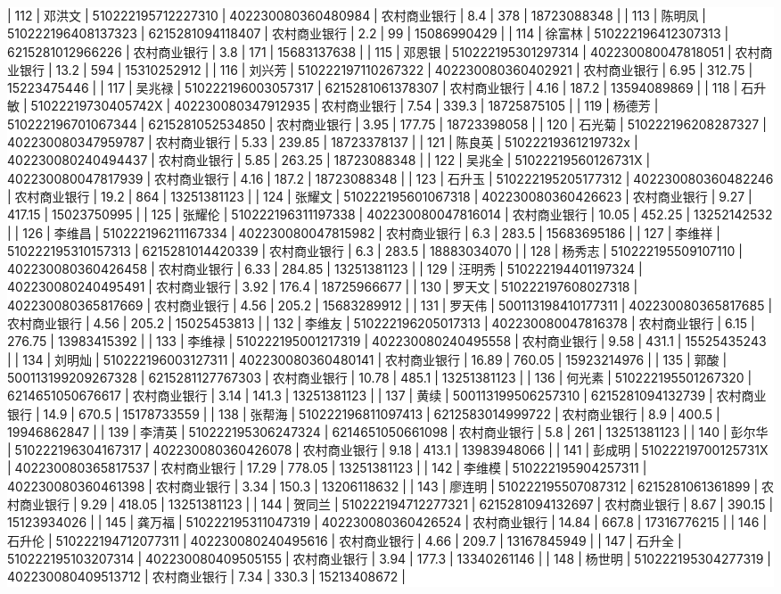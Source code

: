 | 112 | 邓洪文   | 510222195712227310   |   402230080360480984 | 农村商业银行   |   8.4  |   378    |   18723088348 |
| 113 | 陈明凤   | 510222196408137323   |     6215281094118407 | 农村商业银行   |   2.2  |    99    |   15086990429 |
| 114 | 徐富林   | 510222196412307313   |     6215281012966226 | 农村商业银行   |   3.8  |   171    |   15683137638 |
| 115 | 邓恩银   | 510222195301297314   |   402230080047818051 | 农村商业银行   |  13.2  |   594    |   15310252912 |
| 116 | 刘兴芳   | 510222197110267322   |   402230080360402921 | 农村商业银行   |   6.95 |   312.75 |   15223475446 |
| 117 | 吴兆禄   | 510222196003057317   |     6215281061378307 | 农村商业银行   |   4.16 |   187.2  |   13594089869 |
| 118 | 石升敏   | 51022219730405742X   |   402230080347912935 | 农村商业银行   |   7.54 |   339.3  |   18725875105 |
| 119 | 杨德芳   | 510222196701067344   |     6215281052534850 | 农村商业银行   |   3.95 |   177.75 |   18723398058 |
| 120 | 石光菊   | 510222196208287327   |   402230080347959787 | 农村商业银行   |   5.33 |   239.85 |   18723378137 |
| 121 | 陈良英   | 51022219361219732x   |   402230080240494437 | 农村商业银行   |   5.85 |   263.25 |   18723088348 |
| 122 | 吴兆全   | 51022219560126731X   |   402230080047817939 | 农村商业银行   |   4.16 |   187.2  |   18723088348 |
| 123 | 石升玉   | 510222195205177312   |   402230080360482246 | 农村商业银行   |  19.2  |   864    |   13251381123 |
| 124 | 张耀文   | 510222195601067318   |   402230080360426623 | 农村商业银行   |   9.27 |   417.15 |   15023750995 |
| 125 | 张耀伦   | 510222196311197338   |   402230080047816014 | 农村商业银行   |  10.05 |   452.25 |   13252142532 |
| 126 | 李维昌   | 510222196211167334   |   402230080047815982 | 农村商业银行   |   6.3  |   283.5  |   15683695186 |
| 127 | 李维祥   | 510222195310157313   |     6215281014420339 | 农村商业银行   |   6.3  |   283.5  |   18883034070 |
| 128 | 杨秀志   | 510222195509107110   |   402230080360426458 | 农村商业银行   |   6.33 |   284.85 |   13251381123 |
| 129 | 汪明秀   | 510222194401197324   |   402230080240495491 | 农村商业银行   |   3.92 |   176.4  |   18725966677 |
| 130 | 罗天文   | 510222197608027318   |   402230080365817669 | 农村商业银行   |   4.56 |   205.2  |   15683289912 |
| 131 | 罗天伟   | 500113198410177311   |   402230080365817685 | 农村商业银行   |   4.56 |   205.2  |   15025453813 |
| 132 | 李维友   | 510222196205017313   |   402230080047816378 | 农村商业银行   |   6.15 |   276.75 |   13983415392 |
| 133 | 李维禄   | 510222195001217319   |   402230080240495558 | 农村商业银行   |   9.58 |   431.1  |   15525435243 |
| 134 | 刘明灿   | 510222196003127311   |   402230080360480141 | 农村商业银行   |  16.89 |   760.05 |   15923214976 |
| 135 | 郭酸     | 500113199209267328   |     6215281127767303 | 农村商业银行   |  10.78 |   485.1  |   13251381123 |
| 136 | 何光素   | 510222195501267320   |     6214651050676617 | 农村商业银行   |   3.14 |   141.3  |   13251381123 |
| 137 | 黄续     | 500113199506257310   |     6215281094132739 | 农村商业银行   |  14.9  |   670.5  |   15178733559 |
| 138 | 张帮海   | 510222196811097413   |     6212583014999722 | 农村商业银行   |   8.9  |   400.5  |   19946862847 |
| 139 | 李清英   | 510222195306247324   |     6214651050661098 | 农村商业银行   |   5.8  |   261    |   13251381123 |
| 140 | 彭尔华   | 510222196304167317   |   402230080360426078 | 农村商业银行   |   9.18 |   413.1  |   13983948066 |
| 141 | 彭成明   | 51022219700125731X   |   402230080365817537 | 农村商业银行   |  17.29 |   778.05 |   13251381123 |
| 142 | 李维模   | 510222195904257311   |   402230080360461398 | 农村商业银行   |   3.34 |   150.3  |   13206118632 |
| 143 | 廖连明   | 510222195507087312   |     6215281061361899 | 农村商业银行   |   9.29 |   418.05 |   13251381123 |
| 144 | 贺同兰   | 510222194712277321   |     6215281094132697 | 农村商业银行   |   8.67 |   390.15 |   15123934026 |
| 145 | 龚万福   | 510222195311047319   |   402230080360426524 | 农村商业银行   |  14.84 |   667.8  |   17316776215 |
| 146 | 石升伦   | 510222194712077311   |   402230080240495616 | 农村商业银行   |   4.66 |   209.7  |   13167845949 |
| 147 | 石升全   | 510222195103207314   |   402230080409505155 | 农村商业银行   |   3.94 |   177.3  |   13340261146 |
| 148 | 杨世明   | 510222195304277319   |   402230080409513712 | 农村商业银行   |   7.34 |   330.3  |   15213408672 |